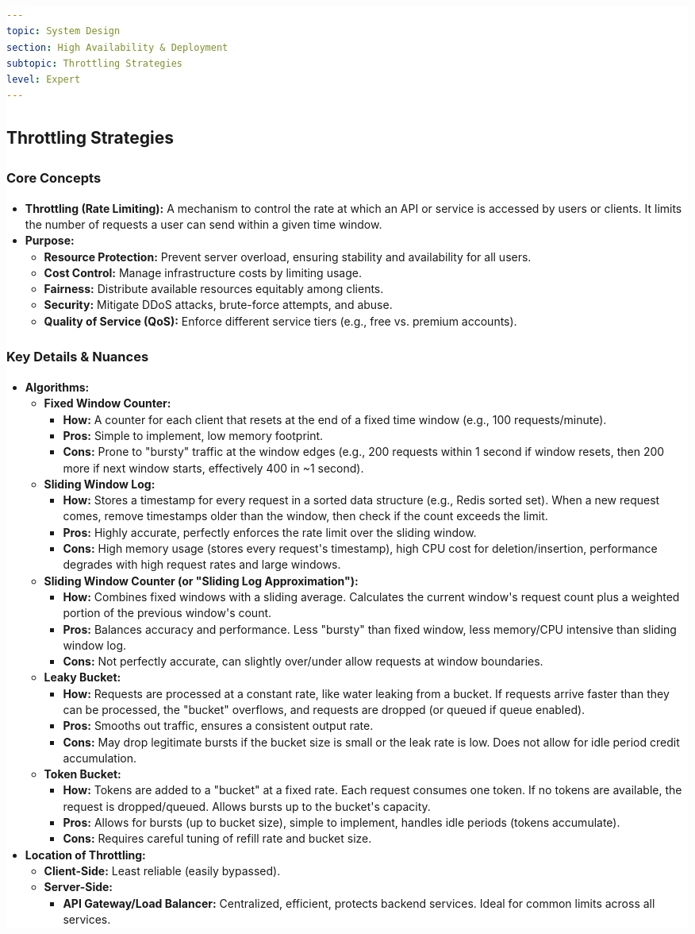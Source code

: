 ```yaml
---
topic: System Design
section: High Availability & Deployment
subtopic: Throttling Strategies
level: Expert
---
```


## Throttling Strategies
### Core Concepts
*   **Throttling (Rate Limiting):** A mechanism to control the rate at which an API or service is accessed by users or clients. It limits the number of requests a user can send within a given time window.
*   **Purpose:**
    *   **Resource Protection:** Prevent server overload, ensuring stability and availability for all users.
    *   **Cost Control:** Manage infrastructure costs by limiting usage.
    *   **Fairness:** Distribute available resources equitably among clients.
    *   **Security:** Mitigate DDoS attacks, brute-force attempts, and abuse.
    *   **Quality of Service (QoS):** Enforce different service tiers (e.g., free vs. premium accounts).

### Key Details & Nuances
*   **Algorithms:**
    *   **Fixed Window Counter:**
        *   **How:** A counter for each client that resets at the end of a fixed time window (e.g., 100 requests/minute).
        *   **Pros:** Simple to implement, low memory footprint.
        *   **Cons:** Prone to "bursty" traffic at the window edges (e.g., 200 requests within 1 second if window resets, then 200 more if next window starts, effectively 400 in ~1 second).
    *   **Sliding Window Log:**
        *   **How:** Stores a timestamp for every request in a sorted data structure (e.g., Redis sorted set). When a new request comes, remove timestamps older than the window, then check if the count exceeds the limit.
        *   **Pros:** Highly accurate, perfectly enforces the rate limit over the sliding window.
        *   **Cons:** High memory usage (stores every request's timestamp), high CPU cost for deletion/insertion, performance degrades with high request rates and large windows.
    *   **Sliding Window Counter (or "Sliding Log Approximation"):**
        *   **How:** Combines fixed windows with a sliding average. Calculates the current window's request count plus a weighted portion of the previous window's count.
        *   **Pros:** Balances accuracy and performance. Less "bursty" than fixed window, less memory/CPU intensive than sliding window log.
        *   **Cons:** Not perfectly accurate, can slightly over/under allow requests at window boundaries.
    *   **Leaky Bucket:**
        *   **How:** Requests are processed at a constant rate, like water leaking from a bucket. If requests arrive faster than they can be processed, the "bucket" overflows, and requests are dropped (or queued if queue enabled).
        *   **Pros:** Smooths out traffic, ensures a consistent output rate.
        *   **Cons:** May drop legitimate bursts if the bucket size is small or the leak rate is low. Does not allow for idle period credit accumulation.
    *   **Token Bucket:**
        *   **How:** Tokens are added to a "bucket" at a fixed rate. Each request consumes one token. If no tokens are available, the request is dropped/queued. Allows bursts up to the bucket's capacity.
        *   **Pros:** Allows for bursts (up to bucket size), simple to implement, handles idle periods (tokens accumulate).
        *   **Cons:** Requires careful tuning of refill rate and bucket size.
*   **Location of Throttling:**
    *   **Client-Side:** Least reliable (easily bypassed).
    *   **Server-Side:**
        *   **API Gateway/Load Balancer:** Centralized, efficient, protects backend services. Ideal for common limits across all services.